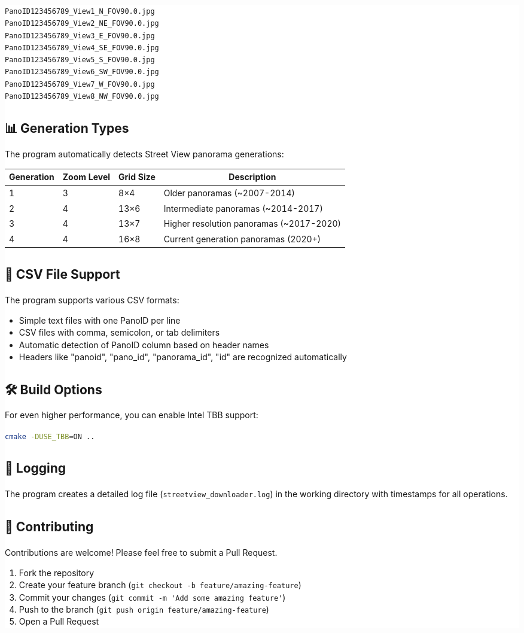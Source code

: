 ```
PanoID123456789_View1_N_FOV90.0.jpg
PanoID123456789_View2_NE_FOV90.0.jpg
PanoID123456789_View3_E_FOV90.0.jpg
PanoID123456789_View4_SE_FOV90.0.jpg
PanoID123456789_View5_S_FOV90.0.jpg
PanoID123456789_View6_SW_FOV90.0.jpg
PanoID123456789_View7_W_FOV90.0.jpg
PanoID123456789_View8_NW_FOV90.0.jpg
```

## 📊 Generation Types

The program automatically detects Street View panorama generations:

| Generation | Zoom Level | Grid Size | Description |
|------------|------------|-----------|-------------|
| 1 | 3 | 8×4 | Older panoramas (~2007-2014) |
| 2 | 4 | 13×6 | Intermediate panoramas (~2014-2017) |
| 3 | 4 | 13×7 | Higher resolution panoramas (~2017-2020) |
| 4 | 4 | 16×8 | Current generation panoramas (2020+) |

## 📄 CSV File Support

The program supports various CSV formats:

- Simple text files with one PanoID per line
- CSV files with comma, semicolon, or tab delimiters
- Automatic detection of PanoID column based on header names
- Headers like "panoid", "pano_id", "panorama_id", "id" are recognized automatically

## 🛠️ Build Options

For even higher performance, you can enable Intel TBB support:

```bash
cmake -DUSE_TBB=ON ..
```

## 📝 Logging

The program creates a detailed log file (`streetview_downloader.log`) in the working directory with timestamps for all operations.

## 🤝 Contributing

Contributions are welcome! Please feel free to submit a Pull Request.

1. Fork the repository
2. Create your feature branch (`git checkout -b feature/amazing-feature`)
3. Commit your changes (`git commit -m 'Add some amazing feature'`)
4. Push to the branch (`git push origin feature/amazing-feature`)
5. Open a Pull Request
